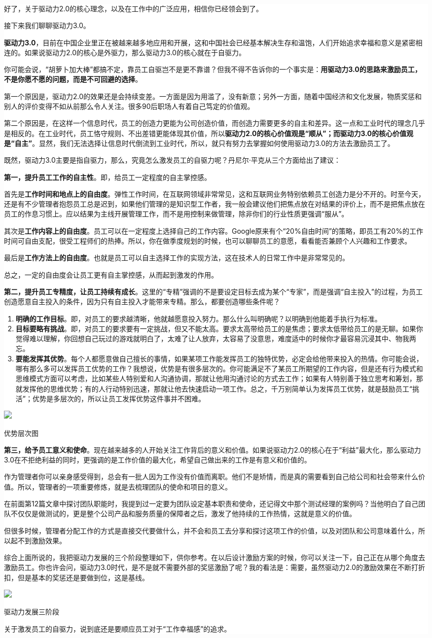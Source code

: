 好了，关于驱动力2.0的核心理念，以及在工作中的广泛应用，相信你已经领会到了。

接下来我们聊聊驱动力3.0。

**驱动力3.0**，目前在中国企业里正在被越来越多地应用和开展，这和中国社会已经基本解决生存和温饱，人们开始追求幸福和意义是紧密相连的。如果说驱动力2.0的核心是外驱力，那么驱动力3.0的核心就在于自驱力。

你可能会说，“胡萝卜加大棒”都搞不定，靠员工自驱岂不是更不靠谱？但我不得不告诉你的一个事实是：**用驱动力3.0的思路来激励员工，不是你愿不愿的问题，而是不可回避的选择**。

第一个原因是，驱动力2.0的效果还是会持续变差。一方面是因为用滥了，没有新意；另外一方面，随着中国经济和文化发展，物质奖惩和别人的评价变得不如从前那么令人关注。很多90后职场人有着自己笃定的价值观。

第二个原因是，在这样一个信息时代，员工的创造力更能为公司创造价值，而创造力需要更多的自主和差异。这一点和工业时代的理念几乎是相反的。在工业时代，员工恪守规则、不出差错更能体现其价值，所以**驱动力2.0的核心价值观是“顺从”；而驱动力3.0的核心价值观是“自主”**。显然，我们无法选择让信息时代倒流到工业时代，所以，就只有努力去掌握如何使用驱动力3.0的方法去激励员工了。

既然，驱动力3.0主要是指自驱力，那么，究竟怎么激发员工的自驱力呢？丹尼尔·平克从三个方面给出了建议：

**第一，提升员工工作的自主性**。即，给员工一定程度的自主掌控感。

首先是**工作时间和地点上的自由度**。弹性工作时间，在互联网领域非常常见，这和互联网业务特别依赖员工创造力是分不开的。时至今天，还是有不少管理者抱怨员工总是迟到，如果他们管理的是知识型工作者，我一般会建议他们把焦点放在对结果的评价上，而不是把焦点放在员工的作息习惯上。应以结果为主线开展管理工作，而不是用控制来做管理，除非你们的行业性质更强调“服从”。

其次是**工作内容上的自由度**。员工可以在一定程度上选择自己的工作内容。Google原来有个“20%自由时间”的策略，即员工有20%的工作时间可自由支配，很受工程师们的热捧。所以，你在做季度规划的时候，也可以聊聊员工的意愿，看看能否兼顾个人兴趣和工作要求。

最后是**工作方法上的自由度**。也就是员工可以自主选择工作的实现方法，这在技术人的日常工作中是非常常见的。

总之，一定的自由度会让员工更有自主掌控感，从而起到激发的作用。

**第二，提升员工专精度，让员工持续有成长**。这里的“专精”强调的不是要设定目标去成为某个“专家”，而是强调“自主投入”的过程，为员工创造愿意自主投入的条件，因为只有自主投入才能带来专精。那么，都要创造哪些条件呢？

1. **明确的工作目标**。即，对员工的要求越清晰，他就越愿意投入努力。那么什么叫明确呢？以明确到他能着手执行为标准。
2. **目标要略有挑战**。即，对员工的要求要有一定挑战，但又不能太高。要求太高带给员工的是焦虑；要求太低带给员工的是无聊。如果你觉得难以理解，你回想自己玩过的游戏就明白了，太难了让人放弃，太容易了没意思，难度适中的时候你才最容易沉浸其中、物我两忘。
3. **要能发挥其优势**。每个人都愿意做自己擅长的事情，如果某项工作能发挥员工的独特优势，必定会给他带来投入的热情。你可能会说，哪有那么多可以发挥员工优势的工作？我想说，优势是有很多层次的。你可能满足不了某员工所期望的工作内容，但是还有行为模式和思维模式方面可以考虑，比如某些人特别爱和人沟通协调，那就让他用沟通讨论的方式去工作；如果有人特别善于独立思考和筹划，那就发挥他的思维优势；有的人行动特别迅速，那就让他去快速启动一项工作。总之，千万别简单认为发挥员工优势，就是鼓励员工“挑活”；优势是多层次的，所以让员工发挥优势这件事并不困难。

![](https://static001.geekbang.org/resource/image/e8/3a/e82dcf869db4ed619ed9418deabcc93a.png?wh=1168%2A650)

优势层次图

**第三，给予员工意义和使命**。现在越来越多的人开始关注工作背后的意义和价值。如果说驱动力2.0的核心在于“利益”最大化，那么驱动力3.0在不拒绝利益的同时，更强调的是工作价值的最大化，希望自己做出来的工作是有意义和价值的。

作为管理者你可以亲身感受得到，总会有一批人因为工作没有价值而离职。他们不是矫情，而是真的需要看到自己给公司和社会带来什么价值。所以，管理者的一项重要修炼，就是去梳理团队的使命和项目的意义。

在前面第12篇文章中探讨团队职能时，我提到过一定要为团队设定基本职责和使命，还记得文中那个测试经理的案例吗？当他明白了自己团队不仅仅是做测试的，更是整个公司产品和服务质量的保障者之后，激发了他持续的工作热情，这就是意义的价值。

但很多时候，管理者分配工作的方式是直接交代要做什么，并不会和员工去分享和探讨这项工作的价值，以及对团队和公司意味着什么，所以起不到激励效果。

综合上面所说的，我把驱动力发展的三个阶段整理如下，供你参考。在以后设计激励方案的时候，你可以关注一下，自己正在从哪个角度去激励员工。你也许会问，驱动力3.0时代，是不是就不需要外部的奖惩激励了呢？我的看法是：需要，虽然驱动力2.0的激励效果在不断打折扣，但是基本的奖惩还是要做到位，这是基线。

![](https://static001.geekbang.org/resource/image/99/12/99a10c794fc7a9cd0a90cf06fc151312.png?wh=1130%2A454)

驱动力发展三阶段

关于激发员工的自驱力，说到底还是要顺应员工对于“工作幸福感”的追求。
